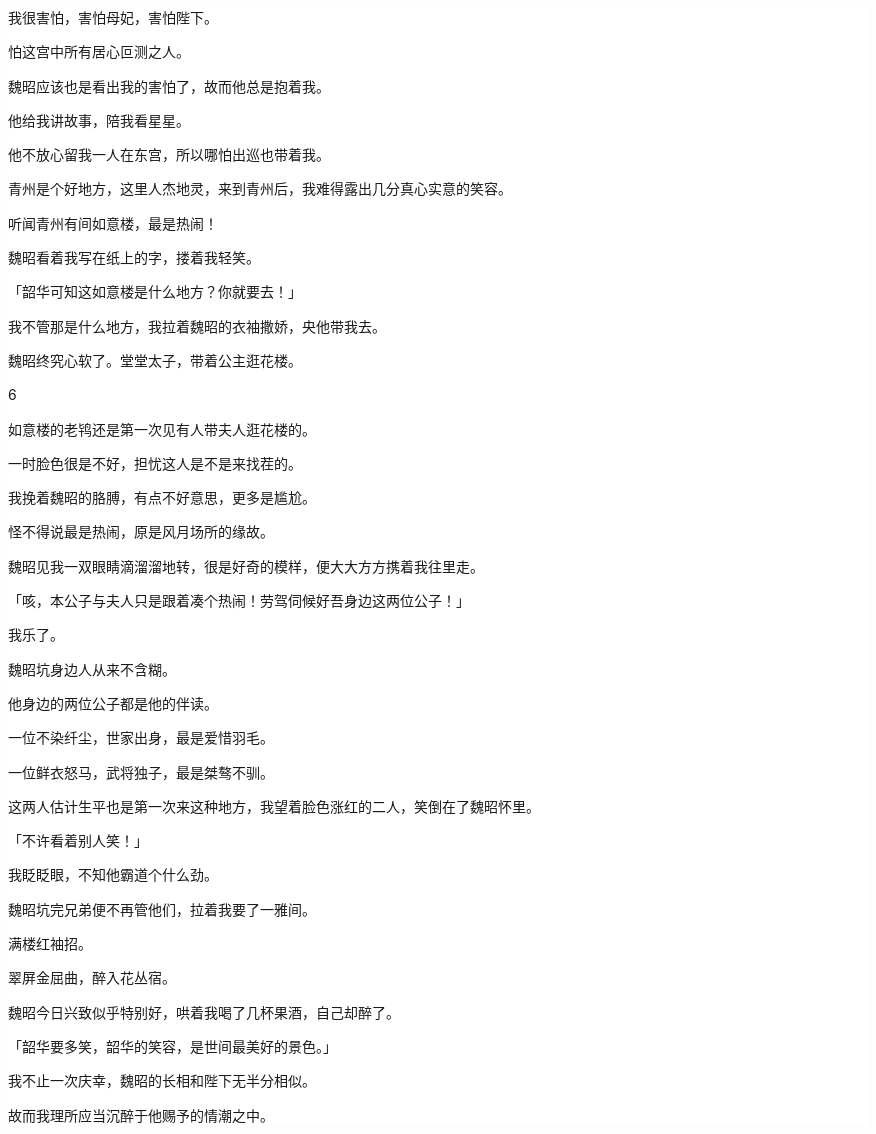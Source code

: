 我很害怕，害怕母妃，害怕陛下。

怕这宫中所有居心叵测之人。

魏昭应该也是看出我的害怕了，故而他总是抱着我。

他给我讲故事，陪我看星星。

他不放心留我一人在东宫，所以哪怕出巡也带着我。

青州是个好地方，这里人杰地灵，来到青州后，我难得露出几分真心实意的笑容。

听闻青州有间如意楼，最是热闹！

魏昭看着我写在纸上的字，搂着我轻笑。

「韶华可知这如意楼是什么地方？你就要去！」

我不管那是什么地方，我拉着魏昭的衣袖撒娇，央他带我去。

魏昭终究心软了。堂堂太子，带着公主逛花楼。

6

如意楼的老鸨还是第一次见有人带夫人逛花楼的。

一时脸色很是不好，担忧这人是不是来找茬的。

我挽着魏昭的胳膊，有点不好意思，更多是尴尬。

怪不得说最是热闹，原是风月场所的缘故。

魏昭见我一双眼睛滴溜溜地转，很是好奇的模样，便大大方方携着我往里走。

「咳，本公子与夫人只是跟着凑个热闹！劳驾伺候好吾身边这两位公子！」

我乐了。

魏昭坑身边人从来不含糊。

他身边的两位公子都是他的伴读。

一位不染纤尘，世家出身，最是爱惜羽毛。

一位鲜衣怒马，武将独子，最是桀骜不驯。

这两人估计生平也是第一次来这种地方，我望着脸色涨红的二人，笑倒在了魏昭怀里。

「不许看着别人笑！」

我眨眨眼，不知他霸道个什么劲。

魏昭坑完兄弟便不再管他们，拉着我要了一雅间。

满楼红袖招。

翠屏金屈曲，醉入花丛宿。

魏昭今日兴致似乎特别好，哄着我喝了几杯果酒，自己却醉了。

「韶华要多笑，韶华的笑容，是世间最美好的景色。」

我不止一次庆幸，魏昭的长相和陛下无半分相似。

故而我理所应当沉醉于他赐予的情潮之中。
